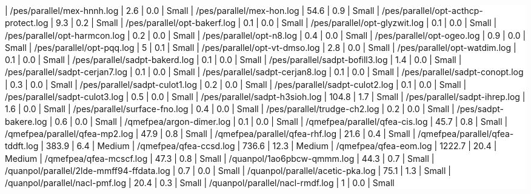 | /pes/parallel/mex-hnnh.log | 2.6 | 0.0 | Small
| /pes/parallel/mex-hon.log | 54.6 | 0.9 | Small
| /pes/parallel/opt-acthcp-protect.log | 9.3 | 0.2 | Small
| /pes/parallel/opt-bakerf.log | 0.1 | 0.0 | Small
| /pes/parallel/opt-glyzwit.log | 0.1 | 0.0 | Small
| /pes/parallel/opt-harmcon.log | 0.2 | 0.0 | Small
| /pes/parallel/opt-n8.log | 0.4 | 0.0 | Small
| /pes/parallel/opt-ogeo.log | 0.9 | 0.0 | Small
| /pes/parallel/opt-pqq.log | 5 | 0.1 | Small
| /pes/parallel/opt-vt-dmso.log | 2.8 | 0.0 | Small
| /pes/parallel/opt-watdim.log | 0.1 | 0.0 | Small
| /pes/parallel/sadpt-bakerd.log | 0.1 | 0.0 | Small
| /pes/parallel/sadpt-bofill3.log | 1.4 | 0.0 | Small
| /pes/parallel/sadpt-cerjan7.log | 0.1 | 0.0 | Small
| /pes/parallel/sadpt-cerjan8.log | 0.1 | 0.0 | Small
| /pes/parallel/sadpt-conopt.log | 0.3 | 0.0 | Small
| /pes/parallel/sadpt-culot1.log | 0.2 | 0.0 | Small
| /pes/parallel/sadpt-culot2.log | 0.1 | 0.0 | Small
| /pes/parallel/sadpt-culot3.log | 0.5 | 0.0 | Small
| /pes/parallel/sadpt-h3sioh.log | 104.8 | 1.7 | Small
| /pes/parallel/sadpt-ihrep.log | 1.6 | 0.0 | Small
| /pes/parallel/surface-fno.log | 0.4 | 0.0 | Small
| /pes/parallel/trudge-ch2.log | 0.2 | 0.0 | Small
| /pes/sadpt-bakere.log | 0.6 | 0.0 | Small
| /qmefpea/argon-dimer.log | 0.1 | 0.0 | Small
| /qmefpea/parallel/qfea-cis.log | 45.7 | 0.8 | Small
| /qmefpea/parallel/qfea-mp2.log | 47.9 | 0.8 | Small
| /qmefpea/parallel/qfea-rhf.log | 21.6 | 0.4 | Small
| /qmefpea/parallel/qfea-tddft.log | 383.9 | 6.4 | Medium
| /qmefpea/qfea-ccsd.log | 736.6 | 12.3 | Medium
| /qmefpea/qfea-eom.log | 1222.7 | 20.4 | Medium
| /qmefpea/qfea-mcscf.log | 47.3 | 0.8 | Small
| /quanpol/1ao6pbcw-qmmm.log | 44.3 | 0.7 | Small
| /quanpol/parallel/2lde-mmff94-ffdata.log | 0.7 | 0.0 | Small
| /quanpol/parallel/acetic-pka.log | 75.1 | 1.3 | Small
| /quanpol/parallel/nacl-pmf.log | 20.4 | 0.3 | Small
| /quanpol/parallel/nacl-rmdf.log | 1 | 0.0 | Small